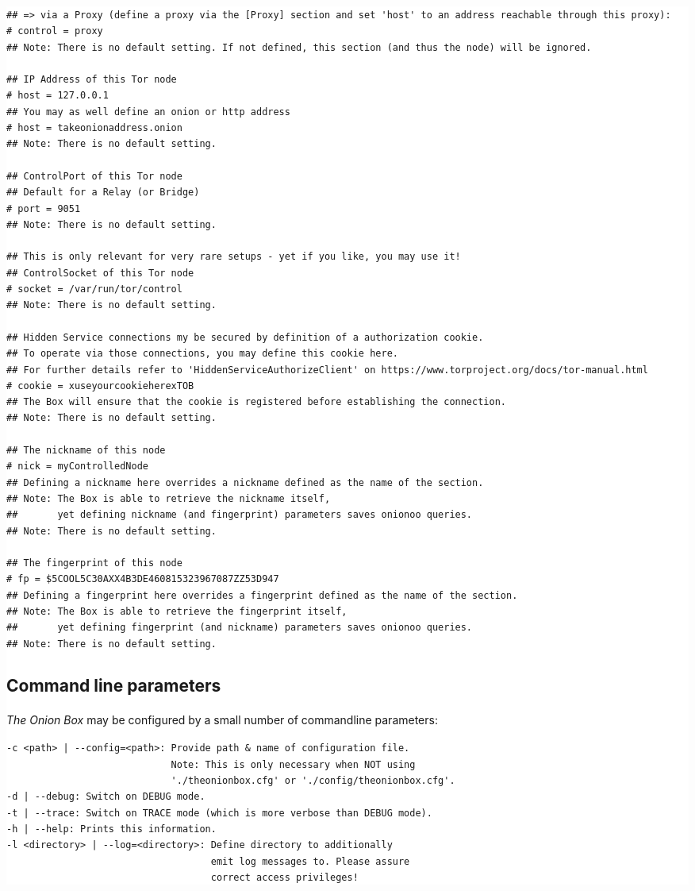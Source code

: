 ```
## => via a Proxy (define a proxy via the [Proxy] section and set 'host' to an address reachable through this proxy):
# control = proxy
## Note: There is no default setting. If not defined, this section (and thus the node) will be ignored.

## IP Address of this Tor node
# host = 127.0.0.1
## You may as well define an onion or http address
# host = takeonionaddress.onion
## Note: There is no default setting.

## ControlPort of this Tor node
## Default for a Relay (or Bridge)
# port = 9051
## Note: There is no default setting.

## This is only relevant for very rare setups - yet if you like, you may use it!
## ControlSocket of this Tor node
# socket = /var/run/tor/control
## Note: There is no default setting.

## Hidden Service connections my be secured by definition of a authorization cookie.
## To operate via those connections, you may define this cookie here.
## For further details refer to 'HiddenServiceAuthorizeClient' on https://www.torproject.org/docs/tor-manual.html
# cookie = xuseyourcookieherexTOB
## The Box will ensure that the cookie is registered before establishing the connection.
## Note: There is no default setting.

## The nickname of this node
# nick = myControlledNode
## Defining a nickname here overrides a nickname defined as the name of the section.
## Note: The Box is able to retrieve the nickname itself,
##       yet defining nickname (and fingerprint) parameters saves onionoo queries.
## Note: There is no default setting.

## The fingerprint of this node
# fp = $5COOL5C30AXX4B3DE460815323967087ZZ53D947
## Defining a fingerprint here overrides a fingerprint defined as the name of the section.
## Note: The Box is able to retrieve the fingerprint itself,
##       yet defining fingerprint (and nickname) parameters saves onionoo queries.
## Note: There is no default setting.
```

## Command line parameters
_The Onion Box_ may be configured by a small number of commandline parameters:

```
-c <path> | --config=<path>: Provide path & name of configuration file.
                             Note: This is only necessary when NOT using
                             './theonionbox.cfg' or './config/theonionbox.cfg'.
-d | --debug: Switch on DEBUG mode.
-t | --trace: Switch on TRACE mode (which is more verbose than DEBUG mode).
-h | --help: Prints this information.
-l <directory> | --log=<directory>: Define directory to additionally
                                    emit log messages to. Please assure
                                    correct access privileges!

```


[TOC levels=3 markdown bullet formatted hierarchy]: # "## Table of Contents"